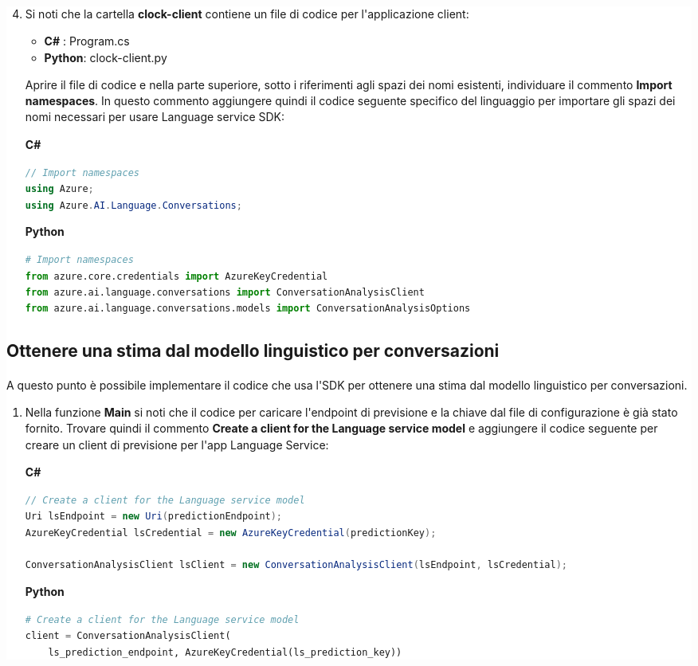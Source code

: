 4. Si noti che la cartella **clock-client** contiene un file di codice per l'applicazione client:

    - **C#** : Program.cs
    - **Python**: clock-client.py

    Aprire il file di codice e nella parte superiore, sotto i riferimenti agli spazi dei nomi esistenti, individuare il commento **Import namespaces**. In questo commento aggiungere quindi il codice seguente specifico del linguaggio per importare gli spazi dei nomi necessari per usare Language service SDK:

    **C#**

    ```C#
    // Import namespaces
    using Azure;
    using Azure.AI.Language.Conversations;
    ```

    **Python**

    ```Python
    # Import namespaces
    from azure.core.credentials import AzureKeyCredential
    from azure.ai.language.conversations import ConversationAnalysisClient
    from azure.ai.language.conversations.models import ConversationAnalysisOptions
    ```

## <a name="get-a-prediction-from-the-conversational-language-model"></a>Ottenere una stima dal modello linguistico per conversazioni

A questo punto è possibile implementare il codice che usa l'SDK per ottenere una stima dal modello linguistico per conversazioni.

1. Nella funzione **Main** si noti che il codice per caricare l'endpoint di previsione e la chiave dal file di configurazione è già stato fornito. Trovare quindi il commento **Create a client for the Language service model** e aggiungere il codice seguente per creare un client di previsione per l'app Language Service:

    **C#**

    ```C#
    // Create a client for the Language service model
    Uri lsEndpoint = new Uri(predictionEndpoint);
    AzureKeyCredential lsCredential = new AzureKeyCredential(predictionKey);

    ConversationAnalysisClient lsClient = new ConversationAnalysisClient(lsEndpoint, lsCredential);
    ```

    **Python**

    ```Python
    # Create a client for the Language service model
    client = ConversationAnalysisClient(
        ls_prediction_endpoint, AzureKeyCredential(ls_prediction_key))
    ```
